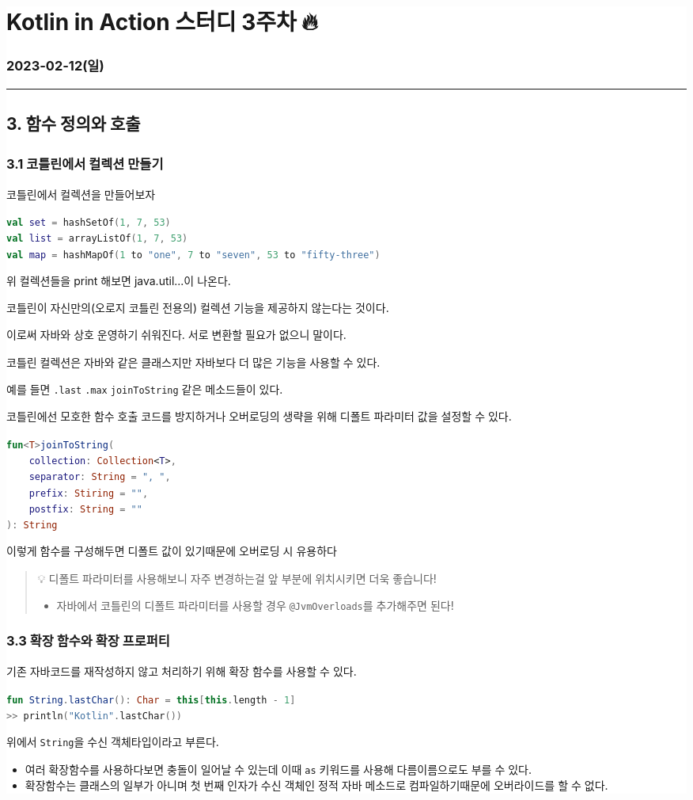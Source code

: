 # Kotlin in Action 스터디 3주차 🔥
### 2023-02-12(일)

---


## 3. 함수 정의와 호출
### 3.1 코틀린에서 컬렉션 만들기

코틀린에서 컬렉션을 만들어보자

```kotlin
val set = hashSetOf(1, 7, 53)
val list = arrayListOf(1, 7, 53)
val map = hashMapOf(1 to "one", 7 to "seven", 53 to "fifty-three")
```

위 컬렉션들을 print 해보면 java.util...이 나온다.

코틀린이 자신만의(오로지 코틀린 전용의) 컬렉션 기능을 제공하지 않는다는 것이다.

이로써 자바와 상호 운영하기 쉬워진다. 서로 변환할 필요가 없으니 말이다.

코틀린 컬렉션은 자바와 같은 클래스지만 자바보다 더 많은 기능을 사용할 수 있다.

예를 들면 `.last` `.max` `joinToString` 같은 메소드들이 있다.

코틀린에선 모호한 함수 호출 코드를 방지하거나 오버로딩의 생략을 위해 디폴트 파라미터 값을 설정할 수 있다.

```kotlin
fun<T>joinToString(
    collection: Collection<T>,
    separator: String = ", ",
    prefix: Stiring = "",
    postfix: String = ""
): String
```
이렇게 함수를 구성해두면 디폴트 값이 있기때문에 오버로딩 시 유용하다

> 💡 디폴트 파라미터를 사용해보니 자주 변경하는걸 앞 부분에 위치시키면 더욱 좋습니다!
> + 자바에서 코틀린의 디폴트 파라미터를 사용할 경우 `@JvmOverloads`를 추가해주면 된다!

### 3.3 확장 함수와 확장 프로퍼티

기존 자바코드를 재작성하지 않고 처리하기 위해 확장 함수를 사용할 수 있다.

```kotlin
fun String.lastChar(): Char = this[this.length - 1]
>> println("Kotlin".lastChar())
```
위에서 `String`을 수신 객체타입이라고 부른다.

- 여러 확장함수를 사용하다보면 충돌이 일어날 수 있는데 이때 `as` 키워드를 사용해 다름이름으로도 부를 수 있다.
- 확장함수는 클래스의 일부가 아니며 첫 번째 인자가 수신 객체인 정적 자바 메소드로 컴파일하기때문에 오버라이드를 할 수 없다.

